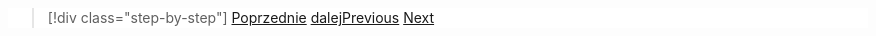 > [!div class="step-by-step"]
> <span data-ttu-id="7c3e6-258">[Poprzednie](inserting-updating-and-deleting-data-with-the-sqldatasource-cs.md)
> [dalej](querying-data-with-the-sqldatasource-control-vb.md)</span><span class="sxs-lookup"><span data-stu-id="7c3e6-258">[Previous](inserting-updating-and-deleting-data-with-the-sqldatasource-cs.md)
[Next](querying-data-with-the-sqldatasource-control-vb.md)</span></span>
